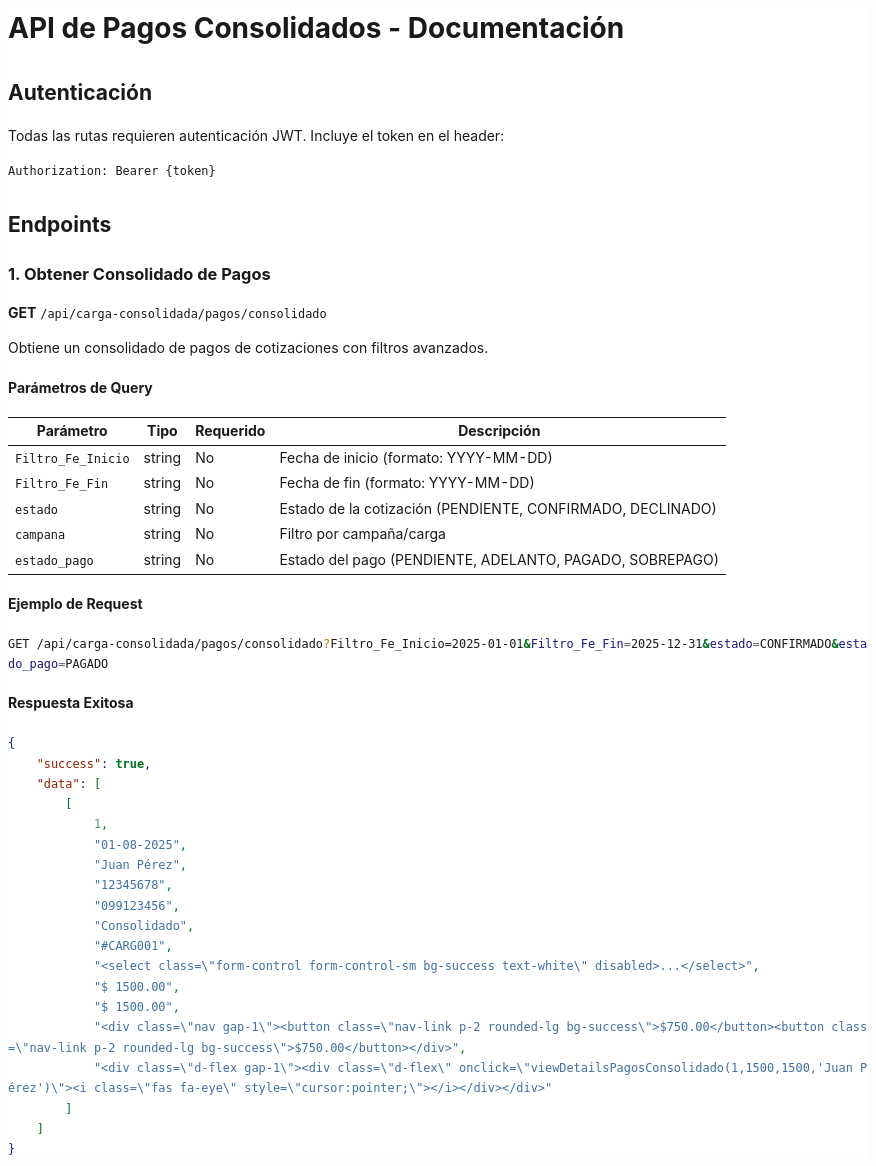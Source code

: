 # API de Pagos Consolidados - Documentación

## Autenticación

Todas las rutas requieren autenticación JWT. Incluye el token en el header:
```
Authorization: Bearer {token}
```

## Endpoints

### 1. Obtener Consolidado de Pagos

**GET** `/api/carga-consolidada/pagos/consolidado`

Obtiene un consolidado de pagos de cotizaciones con filtros avanzados.

#### Parámetros de Query

| Parámetro | Tipo | Requerido | Descripción |
|-----------|------|-----------|-------------|
| `Filtro_Fe_Inicio` | string | No | Fecha de inicio (formato: YYYY-MM-DD) |
| `Filtro_Fe_Fin` | string | No | Fecha de fin (formato: YYYY-MM-DD) |
| `estado` | string | No | Estado de la cotización (PENDIENTE, CONFIRMADO, DECLINADO) |
| `campana` | string | No | Filtro por campaña/carga |
| `estado_pago` | string | No | Estado del pago (PENDIENTE, ADELANTO, PAGADO, SOBREPAGO) |

#### Ejemplo de Request

```bash
GET /api/carga-consolidada/pagos/consolidado?Filtro_Fe_Inicio=2025-01-01&Filtro_Fe_Fin=2025-12-31&estado=CONFIRMADO&estado_pago=PAGADO
```

#### Respuesta Exitosa

```json
{
    "success": true,
    "data": [
        [
            1,
            "01-08-2025",
            "Juan Pérez",
            "12345678",
            "099123456",
            "Consolidado",
            "#CARG001",
            "<select class=\"form-control form-control-sm bg-success text-white\" disabled>...</select>",
            "$ 1500.00",
            "$ 1500.00",
            "<div class=\"nav gap-1\"><button class=\"nav-link p-2 rounded-lg bg-success\">$750.00</button><button class=\"nav-link p-2 rounded-lg bg-success\">$750.00</button></div>",
            "<div class=\"d-flex gap-1\"><div class=\"d-flex\" onclick=\"viewDetailsPagosConsolidado(1,1500,1500,'Juan Pérez')\"><i class=\"fas fa-eye\" style=\"cursor:pointer;\"></i></div></div>"
        ]
    ]
}
```
